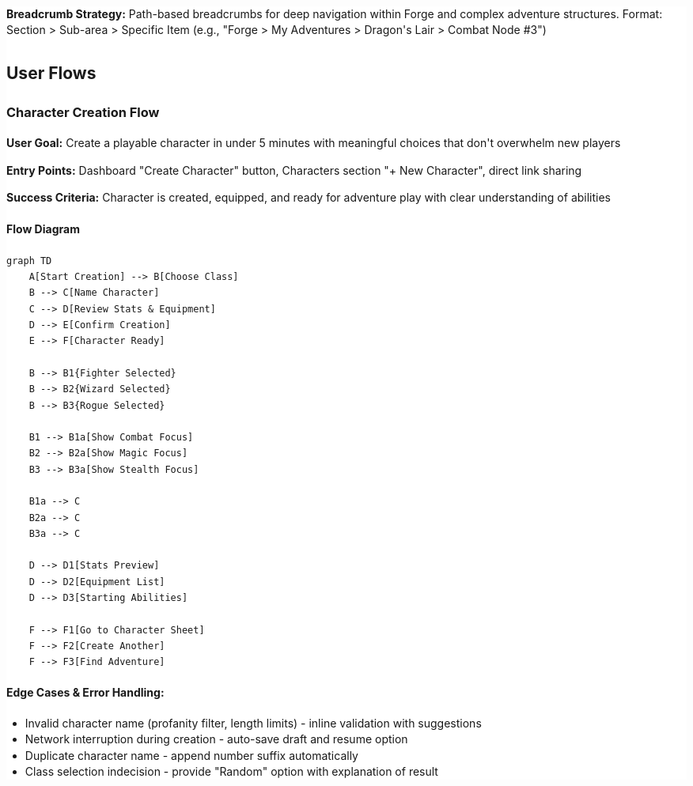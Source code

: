 **Breadcrumb Strategy:** Path-based breadcrumbs for deep navigation within Forge and complex adventure structures. Format: Section > Sub-area > Specific Item (e.g., "Forge > My Adventures > Dragon's Lair > Combat Node #3")

## User Flows

### Character Creation Flow

**User Goal:** Create a playable character in under 5 minutes with meaningful choices that don't overwhelm new players

**Entry Points:** Dashboard "Create Character" button, Characters section "+ New Character", direct link sharing

**Success Criteria:** Character is created, equipped, and ready for adventure play with clear understanding of abilities

#### Flow Diagram

```mermaid
graph TD
    A[Start Creation] --> B[Choose Class]
    B --> C[Name Character]
    C --> D[Review Stats & Equipment]
    D --> E[Confirm Creation]
    E --> F[Character Ready]
    
    B --> B1{Fighter Selected}
    B --> B2{Wizard Selected}  
    B --> B3{Rogue Selected}
    
    B1 --> B1a[Show Combat Focus]
    B2 --> B2a[Show Magic Focus]
    B3 --> B3a[Show Stealth Focus]
    
    B1a --> C
    B2a --> C
    B3a --> C
    
    D --> D1[Stats Preview]
    D --> D2[Equipment List]
    D --> D3[Starting Abilities]
    
    F --> F1[Go to Character Sheet]
    F --> F2[Create Another]
    F --> F3[Find Adventure]
```

#### Edge Cases & Error Handling:
- Invalid character name (profanity filter, length limits) - inline validation with suggestions
- Network interruption during creation - auto-save draft and resume option
- Duplicate character name - append number suffix automatically
- Class selection indecision - provide "Random" option with explanation of result
